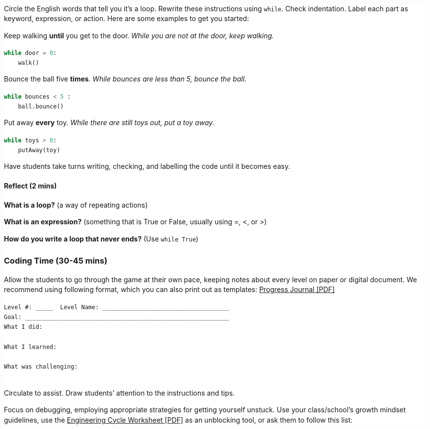 Circle the English words that tell you it’s a loop. Rewrite these instructions using `while`. Check indentation. Label each part as keyword, expression, or action. Here are some examples to get you started:

Keep walking **until** you get to the door. _While you are not at the door, keep walking._
``` python
while door = 0: 
    walk()
```

Bounce the ball five **times**. _While bounces are less than 5, bounce the ball._

``` python
while bounces < 5 : 
    ball.bounce()
```

Put away **every** toy. _While there are still toys out, put a toy away._

``` python
while toys > 0: 
    putAway(toy)
```

Have students take turns writing, checking, and labelling the code until it becomes easy. 

#### Reflect (2 mins)

**What is a loop?** (a way of repeating actions)

**What is an expression?** (something that is True or False, usually using =, <, or >)

**How do you write a loop that never ends?** (Use `while True`)

### Coding Time (30-45 mins)

Allow the students to go through the game at their own pace, keeping notes about every level on paper or digital document. We recommend using following format, which you can also print out as templates: [Progress Journal [PDF]](https://files.codecombat.com/docs/resources/ProgressJournal.pdf)

```
Level #: _____  Level Name: ____________________________________
Goal: __________________________________________________________
What I did:

What I learned:

What was challenging:


```

Circulate to assist. Draw students’ attention to the instructions and tips.

Focus on debugging, employing appropriate strategies for getting yourself unstuck. Use your class/school’s growth mindset guidelines, use the [Engineering Cycle Worksheet [PDF]](https://files.codecombat.com/docs/resources/EngineeringCycleWorksheet.pdf) as an unblocking tool, or ask them to follow this list:
